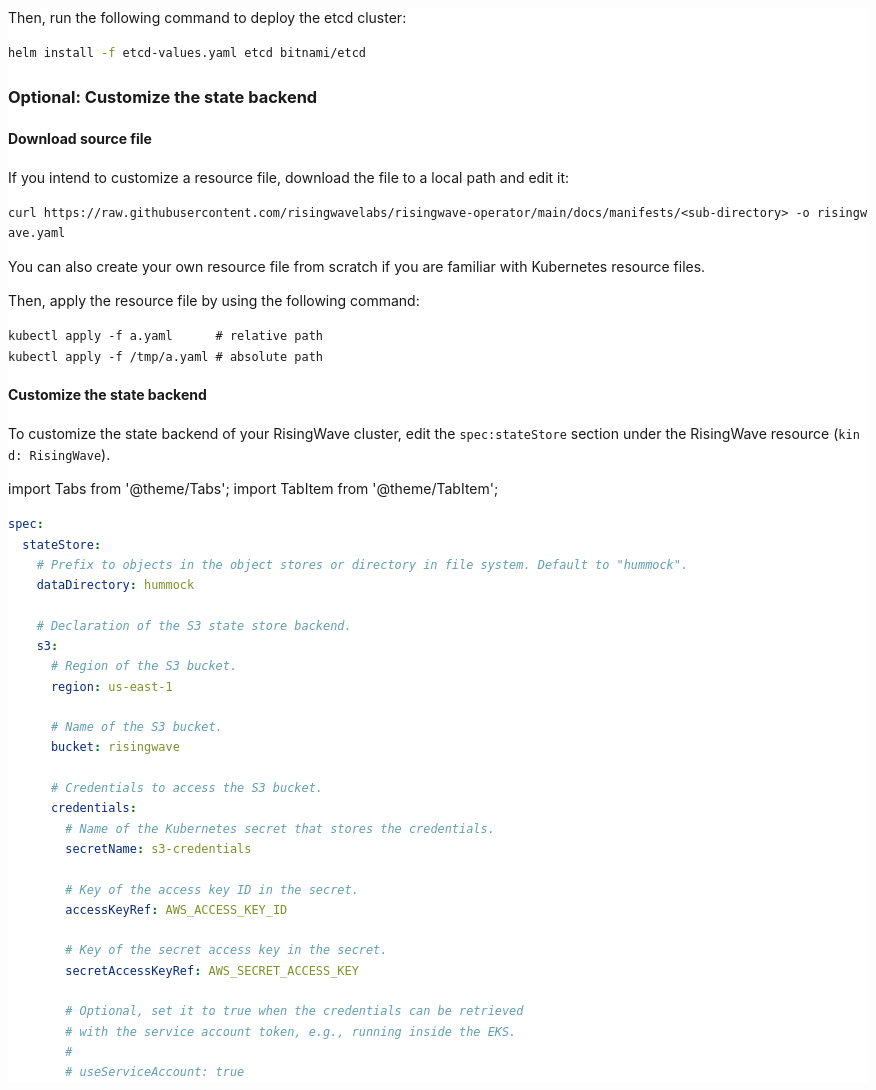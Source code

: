 Then, run the following command to deploy the etcd cluster:

```bash
helm install -f etcd-values.yaml etcd bitnami/etcd
```

### Optional: Customize the state backend

#### Download source file

If you intend to customize a resource file, download the file to a local path and edit it:

```curl
curl https://raw.githubusercontent.com/risingwavelabs/risingwave-operator/main/docs/manifests/<sub-directory> -o risingwave.yaml
```

You can also create your own resource file from scratch if you are familiar with Kubernetes resource files.

Then, apply the resource file by using the following command:

 ```shell
kubectl apply -f a.yaml      # relative path
kubectl apply -f /tmp/a.yaml # absolute path
```

#### Customize the state backend

To customize the state backend of your RisingWave cluster, edit the `spec:stateStore` section under the RisingWave resource (`kind: RisingWave`).

import Tabs from '@theme/Tabs';
import TabItem from '@theme/TabItem';

<Tabs groupId="state_backend_options">
<TabItem value="AWS S3" label="AWS S3">

```yaml
spec:
  stateStore:
    # Prefix to objects in the object stores or directory in file system. Default to "hummock".
    dataDirectory: hummock

    # Declaration of the S3 state store backend.
    s3:
      # Region of the S3 bucket.
      region: us-east-1

      # Name of the S3 bucket.
      bucket: risingwave

      # Credentials to access the S3 bucket.
      credentials:
        # Name of the Kubernetes secret that stores the credentials.
        secretName: s3-credentials

        # Key of the access key ID in the secret.
        accessKeyRef: AWS_ACCESS_KEY_ID

        # Key of the secret access key in the secret.
        secretAccessKeyRef: AWS_SECRET_ACCESS_KEY

        # Optional, set it to true when the credentials can be retrieved
        # with the service account token, e.g., running inside the EKS.
        #
        # useServiceAccount: true
```
